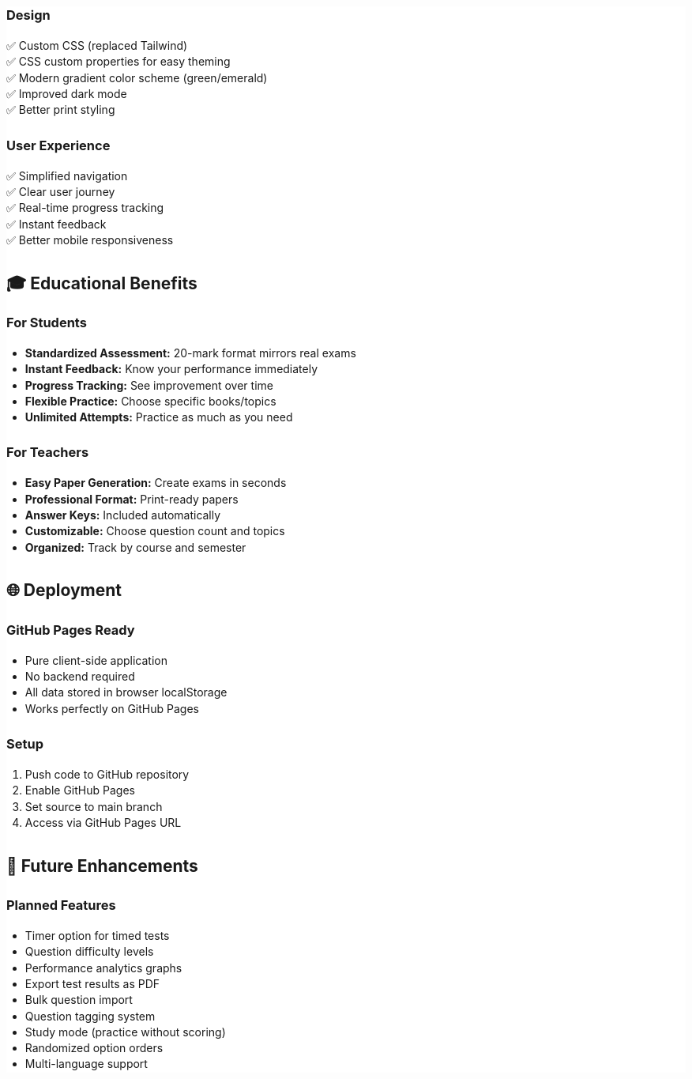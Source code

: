 ### Design
✅ Custom CSS (replaced Tailwind)  
✅ CSS custom properties for easy theming  
✅ Modern gradient color scheme (green/emerald)  
✅ Improved dark mode  
✅ Better print styling

### User Experience
✅ Simplified navigation  
✅ Clear user journey  
✅ Real-time progress tracking  
✅ Instant feedback  
✅ Better mobile responsiveness

## 🎓 Educational Benefits

### For Students
- **Standardized Assessment:** 20-mark format mirrors real exams
- **Instant Feedback:** Know your performance immediately
- **Progress Tracking:** See improvement over time
- **Flexible Practice:** Choose specific books/topics
- **Unlimited Attempts:** Practice as much as you need

### For Teachers
- **Easy Paper Generation:** Create exams in seconds
- **Professional Format:** Print-ready papers
- **Answer Keys:** Included automatically
- **Customizable:** Choose question count and topics
- **Organized:** Track by course and semester

## 🌐 Deployment

### GitHub Pages Ready
- Pure client-side application
- No backend required
- All data stored in browser localStorage
- Works perfectly on GitHub Pages

### Setup
1. Push code to GitHub repository
2. Enable GitHub Pages
3. Set source to main branch
4. Access via GitHub Pages URL

## 📝 Future Enhancements

### Planned Features
- Timer option for timed tests
- Question difficulty levels
- Performance analytics graphs
- Export test results as PDF
- Bulk question import
- Question tagging system
- Study mode (practice without scoring)
- Randomized option orders
- Multi-language support
